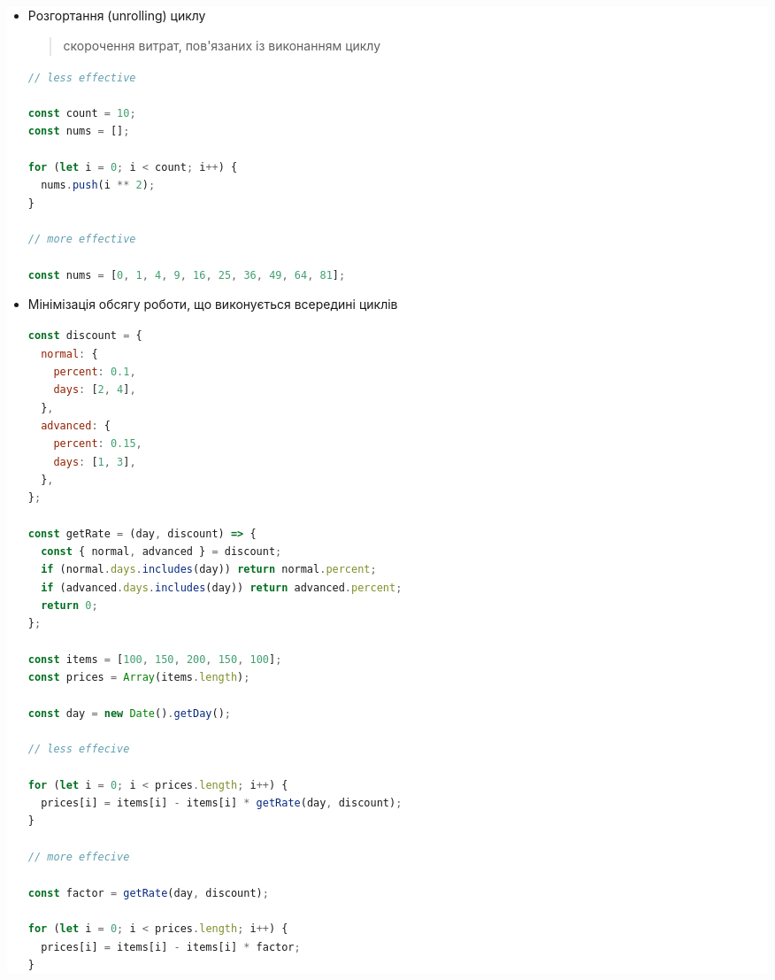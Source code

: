- Розгортання (unrolling) циклу

  > скорочення витрат, пов'язаних із виконанням циклу

  ```javascript
  // less effective

  const count = 10;
  const nums = [];

  for (let i = 0; i < count; i++) {
    nums.push(i ** 2);
  }

  // more effective

  const nums = [0, 1, 4, 9, 16, 25, 36, 49, 64, 81];
  ```

- Мінімізація обсягу роботи, що виконується всередині циклів

  ```javascript
  const discount = {
    normal: {
      percent: 0.1,
      days: [2, 4],
    },
    advanced: {
      percent: 0.15,
      days: [1, 3],
    },
  };

  const getRate = (day, discount) => {
    const { normal, advanced } = discount;
    if (normal.days.includes(day)) return normal.percent;
    if (advanced.days.includes(day)) return advanced.percent;
    return 0;
  };

  const items = [100, 150, 200, 150, 100];
  const prices = Array(items.length);

  const day = new Date().getDay();

  // less effecive

  for (let i = 0; i < prices.length; i++) {
    prices[i] = items[i] - items[i] * getRate(day, discount);
  }

  // more effecive

  const factor = getRate(day, discount);

  for (let i = 0; i < prices.length; i++) {
    prices[i] = items[i] - items[i] * factor;
  }
  ```
